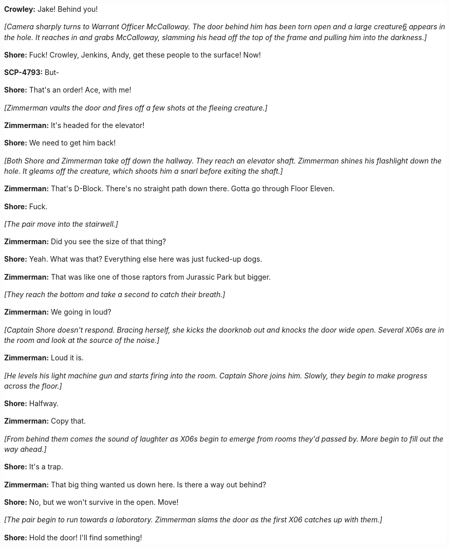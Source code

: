 **Crowley:** Jake! Behind you!

_\[Camera sharply turns to Warrant Officer McCalloway. The door behind him has been torn open and a large creature[6](javascript:;) appears in the hole. It reaches in and grabs McCalloway, slamming his head off the top of the frame and pulling him into the darkness.\]_

**Shore:** Fuck! Crowley, Jenkins, Andy, get these people to the surface! Now!

**SCP-4793:** But-

**Shore:** That's an order! Ace, with me!

_\[Zimmerman vaults the door and fires off a few shots at the fleeing creature.\]_

**Zimmerman:** It's headed for the elevator!

**Shore:** We need to get him back!

_\[Both Shore and Zimmerman take off down the hallway. They reach an elevator shaft. Zimmerman shines his flashlight down the hole. It gleams off the creature, which shoots him a snarl before exiting the shaft.\]_

**Zimmerman:** That's D-Block. There's no straight path down there. Gotta go through Floor Eleven.

**Shore:** Fuck.

_\[The pair move into the stairwell.\]_

**Zimmerman:** Did you see the size of that thing?

**Shore:** Yeah. What was that? Everything else here was just fucked-up dogs.

**Zimmerman:** That was like one of those raptors from Jurassic Park but bigger.

_\[They reach the bottom and take a second to catch their breath.\]_

**Zimmerman:** We going in loud?

_\[Captain Shore doesn't respond. Bracing herself, she kicks the doorknob out and knocks the door wide open. Several X06s are in the room and look at the source of the noise.\]_

**Zimmerman:** Loud it is.

_\[He levels his light machine gun and starts firing into the room. Captain Shore joins him. Slowly, they begin to make progress across the floor.\]_

**Shore:** Halfway.

**Zimmerman:** Copy that.

_\[From behind them comes the sound of laughter as X06s begin to emerge from rooms they'd passed by. More begin to fill out the way ahead.\]_

**Shore:** It's a trap.

**Zimmerman:** That big thing wanted us down here. Is there a way out behind?

**Shore:** No, but we won't survive in the open. Move!

_\[The pair begin to run towards a laboratory. Zimmerman slams the door as the first X06 catches up with them.\]_

**Shore:** Hold the door! I'll find something!
